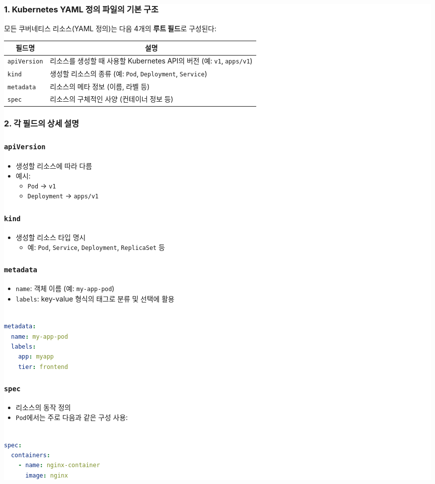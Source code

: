 ### 1. Kubernetes YAML 정의 파일의 기본 구조

모든 쿠버네티스 리소스(YAML 정의)는 다음 4개의 **루트 필드**로 구성된다:

| 필드명 | 설명 |
| --- | --- |
| `apiVersion` | 리소스를 생성할 때 사용할 Kubernetes API의 버전 (예: `v1`, `apps/v1`) |
| `kind` | 생성할 리소스의 종류 (예: `Pod`, `Deployment`, `Service`) |
| `metadata` | 리소스의 메타 정보 (이름, 라벨 등) |
| `spec` | 리소스의 구체적인 사양 (컨테이너 정보 등) |

### 2. 각 필드의 상세 설명

### `apiVersion`

- 생성할 리소스에 따라 다름
- 예시:
    - `Pod` → `v1`
    - `Deployment` → `apps/v1`

### `kind`

- 생성할 리소스 타입 명시
    - 예: `Pod`, `Service`, `Deployment`, `ReplicaSet` 등

### `metadata`

- `name`: 객체 이름 (예: `my-app-pod`)
- `labels`: key-value 형식의 태그로 분류 및 선택에 활용

```yaml

metadata:
  name: my-app-pod
  labels:
    app: myapp
    tier: frontend

```

### `spec`

- 리소스의 동작 정의
- `Pod`에서는 주로 다음과 같은 구성 사용:

```yaml

spec:
  containers:
    - name: nginx-container
      image: nginx

```
